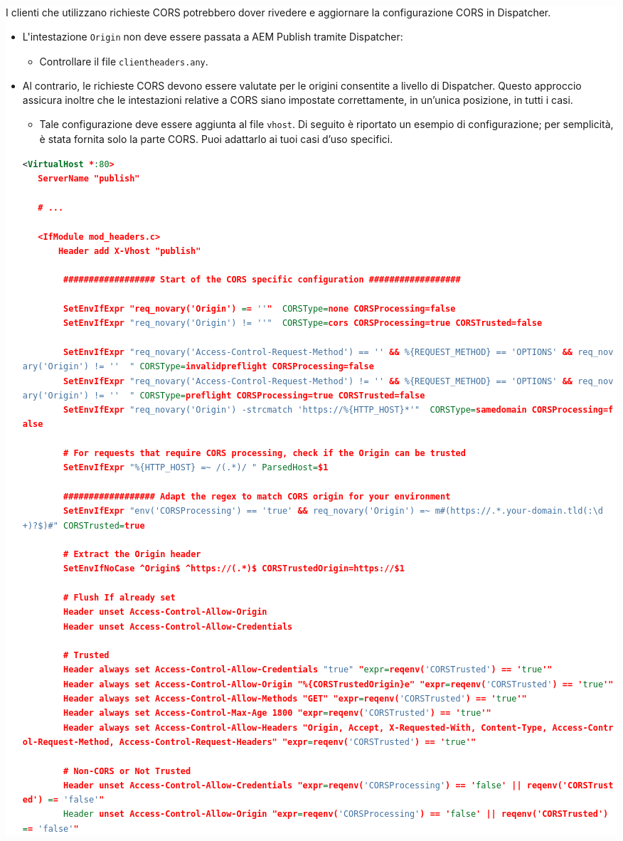 I clienti che utilizzano richieste CORS potrebbero dover rivedere e aggiornare la configurazione CORS in Dispatcher.

* L&#39;intestazione `Origin` non deve essere passata a AEM Publish tramite Dispatcher:
   * Controllare il file `clientheaders.any`.
* Al contrario, le richieste CORS devono essere valutate per le origini consentite a livello di Dispatcher. Questo approccio assicura inoltre che le intestazioni relative a CORS siano impostate correttamente, in un’unica posizione, in tutti i casi.
   * Tale configurazione deve essere aggiunta al file `vhost`. Di seguito è riportato un esempio di configurazione; per semplicità, è stata fornita solo la parte CORS. Puoi adattarlo ai tuoi casi d’uso specifici.

  ```xml
  <VirtualHost *:80>
     ServerName "publish"
  
     # ...
  
     <IfModule mod_headers.c>
         Header add X-Vhost "publish"
  
          ################## Start of the CORS specific configuration ##################
  
          SetEnvIfExpr "req_novary('Origin') == ''"  CORSType=none CORSProcessing=false
          SetEnvIfExpr "req_novary('Origin') != ''"  CORSType=cors CORSProcessing=true CORSTrusted=false
  
          SetEnvIfExpr "req_novary('Access-Control-Request-Method') == '' && %{REQUEST_METHOD} == 'OPTIONS' && req_novary('Origin') != ''  " CORSType=invalidpreflight CORSProcessing=false
          SetEnvIfExpr "req_novary('Access-Control-Request-Method') != '' && %{REQUEST_METHOD} == 'OPTIONS' && req_novary('Origin') != ''  " CORSType=preflight CORSProcessing=true CORSTrusted=false
          SetEnvIfExpr "req_novary('Origin') -strcmatch 'https://%{HTTP_HOST}*'"  CORSType=samedomain CORSProcessing=false
  
          # For requests that require CORS processing, check if the Origin can be trusted
          SetEnvIfExpr "%{HTTP_HOST} =~ /(.*)/ " ParsedHost=$1
  
          ################## Adapt the regex to match CORS origin for your environment
          SetEnvIfExpr "env('CORSProcessing') == 'true' && req_novary('Origin') =~ m#(https://.*.your-domain.tld(:\d+)?$)#" CORSTrusted=true
  
          # Extract the Origin header 
          SetEnvIfNoCase ^Origin$ ^https://(.*)$ CORSTrustedOrigin=https://$1
  
          # Flush If already set
          Header unset Access-Control-Allow-Origin
          Header unset Access-Control-Allow-Credentials
  
          # Trusted
          Header always set Access-Control-Allow-Credentials "true" "expr=reqenv('CORSTrusted') == 'true'"
          Header always set Access-Control-Allow-Origin "%{CORSTrustedOrigin}e" "expr=reqenv('CORSTrusted') == 'true'"
          Header always set Access-Control-Allow-Methods "GET" "expr=reqenv('CORSTrusted') == 'true'"
          Header always set Access-Control-Max-Age 1800 "expr=reqenv('CORSTrusted') == 'true'"
          Header always set Access-Control-Allow-Headers "Origin, Accept, X-Requested-With, Content-Type, Access-Control-Request-Method, Access-Control-Request-Headers" "expr=reqenv('CORSTrusted') == 'true'"
  
          # Non-CORS or Not Trusted
          Header unset Access-Control-Allow-Credentials "expr=reqenv('CORSProcessing') == 'false' || reqenv('CORSTrusted') == 'false'"
          Header unset Access-Control-Allow-Origin "expr=reqenv('CORSProcessing') == 'false' || reqenv('CORSTrusted') == 'false'"
  ```